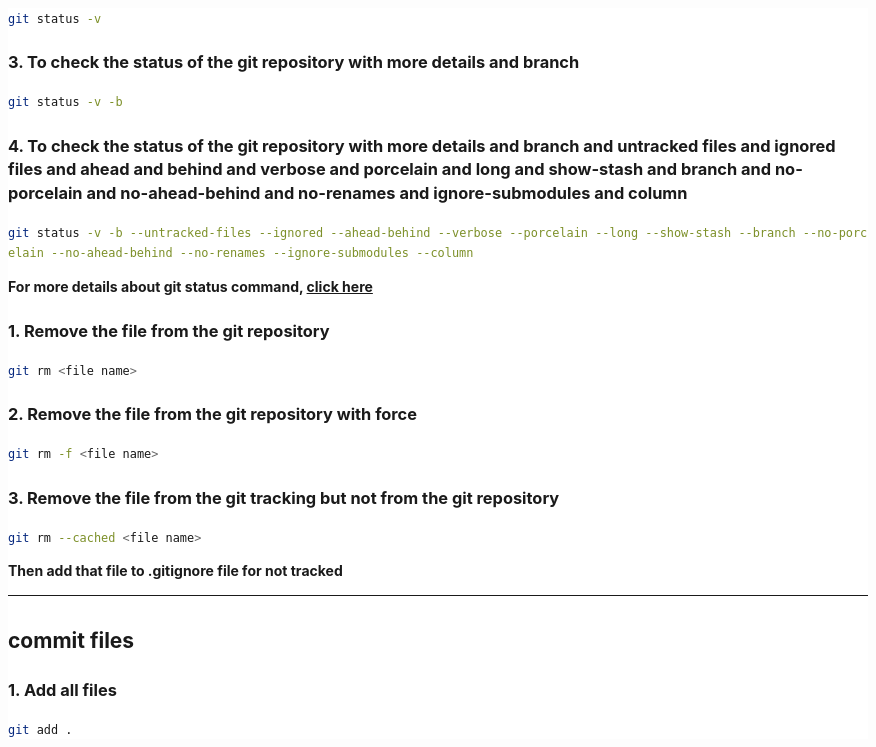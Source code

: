 ```bash
git status -v
```

### 3. To check the status of the git repository with more details and branch

```bash
git status -v -b
```

### 4. To check the status of the git repository with more details and branch and untracked files and ignored files and ahead and behind and verbose and porcelain and long and show-stash and branch and no-porcelain and no-ahead-behind and no-renames and ignore-submodules and column

```bash
git status -v -b --untracked-files --ignored --ahead-behind --verbose --porcelain --long --show-stash --branch --no-porcelain --no-ahead-behind --no-renames --ignore-submodules --column
```

**For more details about git status command, [click here](https://git-scm.com/docs/git-status)**

### 1. Remove the file from the git repository

```bash
git rm <file name>
```

### 2. Remove the file from the git repository with force

```bash
git rm -f <file name> 
```

### 3. Remove the file from the git tracking but not from the git repository

```bash
git rm --cached <file name>
```

**Then add that file to .gitignore file for not tracked**


---------------

## commit files

### 1. Add all files

```bash
git add .
```
